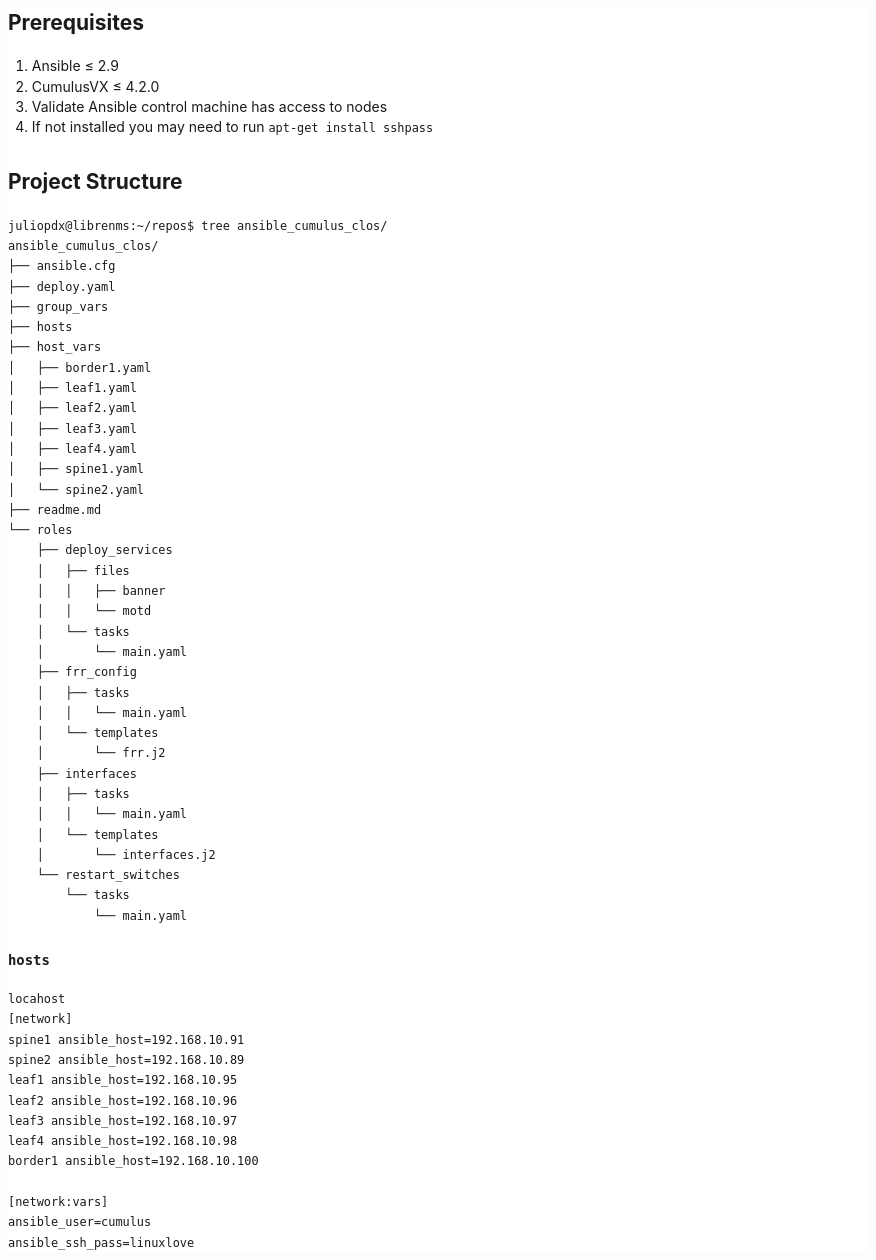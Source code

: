 ## Prerequisites

1. Ansible ≤ 2.9
2. CumulusVX ≤ 4.2.0
3. Validate Ansible control machine has access to nodes
4. If not installed you may need to run `apt-get install sshpass`

## Project Structure

```
juliopdx@librenms:~/repos$ tree ansible_cumulus_clos/
ansible_cumulus_clos/
├── ansible.cfg
├── deploy.yaml
├── group_vars
├── hosts
├── host_vars
│   ├── border1.yaml
│   ├── leaf1.yaml
│   ├── leaf2.yaml
│   ├── leaf3.yaml
│   ├── leaf4.yaml
│   ├── spine1.yaml
│   └── spine2.yaml
├── readme.md
└── roles
    ├── deploy_services
    │   ├── files
    │   │   ├── banner
    │   │   └── motd
    │   └── tasks
    │       └── main.yaml
    ├── frr_config
    │   ├── tasks
    │   │   └── main.yaml
    │   └── templates
    │       └── frr.j2
    ├── interfaces
    │   ├── tasks
    │   │   └── main.yaml
    │   └── templates
    │       └── interfaces.j2
    └── restart_switches
        └── tasks
            └── main.yaml
```

### `hosts`

```
locahost
[network]
spine1 ansible_host=192.168.10.91
spine2 ansible_host=192.168.10.89
leaf1 ansible_host=192.168.10.95
leaf2 ansible_host=192.168.10.96
leaf3 ansible_host=192.168.10.97
leaf4 ansible_host=192.168.10.98
border1 ansible_host=192.168.10.100

[network:vars]
ansible_user=cumulus
ansible_ssh_pass=linuxlove
```